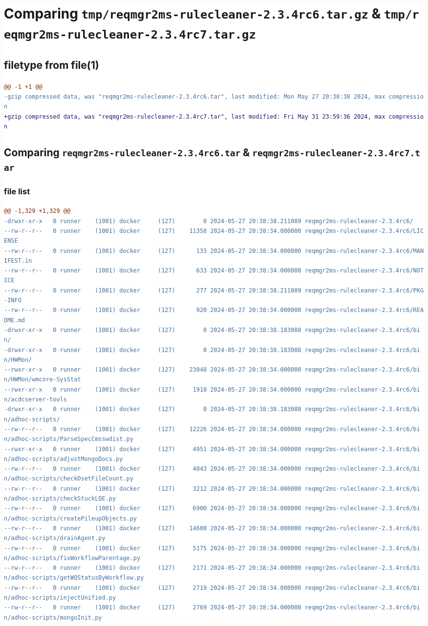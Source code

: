 # Comparing `tmp/reqmgr2ms-rulecleaner-2.3.4rc6.tar.gz` & `tmp/reqmgr2ms-rulecleaner-2.3.4rc7.tar.gz`

## filetype from file(1)

```diff
@@ -1 +1 @@
-gzip compressed data, was "reqmgr2ms-rulecleaner-2.3.4rc6.tar", last modified: Mon May 27 20:38:38 2024, max compression
+gzip compressed data, was "reqmgr2ms-rulecleaner-2.3.4rc7.tar", last modified: Fri May 31 23:59:36 2024, max compression
```

## Comparing `reqmgr2ms-rulecleaner-2.3.4rc6.tar` & `reqmgr2ms-rulecleaner-2.3.4rc7.tar`

### file list

```diff
@@ -1,329 +1,329 @@
-drwxr-xr-x   0 runner    (1001) docker     (127)        0 2024-05-27 20:38:38.211089 reqmgr2ms-rulecleaner-2.3.4rc6/
--rw-r--r--   0 runner    (1001) docker     (127)    11358 2024-05-27 20:38:34.000000 reqmgr2ms-rulecleaner-2.3.4rc6/LICENSE
--rw-r--r--   0 runner    (1001) docker     (127)      133 2024-05-27 20:38:34.000000 reqmgr2ms-rulecleaner-2.3.4rc6/MANIFEST.in
--rw-r--r--   0 runner    (1001) docker     (127)      633 2024-05-27 20:38:34.000000 reqmgr2ms-rulecleaner-2.3.4rc6/NOTICE
--rw-r--r--   0 runner    (1001) docker     (127)      277 2024-05-27 20:38:38.211089 reqmgr2ms-rulecleaner-2.3.4rc6/PKG-INFO
--rw-r--r--   0 runner    (1001) docker     (127)      920 2024-05-27 20:38:34.000000 reqmgr2ms-rulecleaner-2.3.4rc6/README.md
-drwxr-xr-x   0 runner    (1001) docker     (127)        0 2024-05-27 20:38:38.183088 reqmgr2ms-rulecleaner-2.3.4rc6/bin/
-drwxr-xr-x   0 runner    (1001) docker     (127)        0 2024-05-27 20:38:38.183088 reqmgr2ms-rulecleaner-2.3.4rc6/bin/HWMon/
--rwxr-xr-x   0 runner    (1001) docker     (127)    23048 2024-05-27 20:38:34.000000 reqmgr2ms-rulecleaner-2.3.4rc6/bin/HWMon/wmcore-SysStat
--rwxr-xr-x   0 runner    (1001) docker     (127)     1918 2024-05-27 20:38:34.000000 reqmgr2ms-rulecleaner-2.3.4rc6/bin/acdcserver-tools
-drwxr-xr-x   0 runner    (1001) docker     (127)        0 2024-05-27 20:38:38.183088 reqmgr2ms-rulecleaner-2.3.4rc6/bin/adhoc-scripts/
--rw-r--r--   0 runner    (1001) docker     (127)    12226 2024-05-27 20:38:34.000000 reqmgr2ms-rulecleaner-2.3.4rc6/bin/adhoc-scripts/ParseSpecCmsswdist.py
--rwxr-xr-x   0 runner    (1001) docker     (127)     4951 2024-05-27 20:38:34.000000 reqmgr2ms-rulecleaner-2.3.4rc6/bin/adhoc-scripts/adjustMongoDocs.py
--rw-r--r--   0 runner    (1001) docker     (127)     4043 2024-05-27 20:38:34.000000 reqmgr2ms-rulecleaner-2.3.4rc6/bin/adhoc-scripts/checkDsetFileCount.py
--rw-r--r--   0 runner    (1001) docker     (127)     3212 2024-05-27 20:38:34.000000 reqmgr2ms-rulecleaner-2.3.4rc6/bin/adhoc-scripts/checkStuckLQE.py
--rw-r--r--   0 runner    (1001) docker     (127)     6900 2024-05-27 20:38:34.000000 reqmgr2ms-rulecleaner-2.3.4rc6/bin/adhoc-scripts/createPileupObjects.py
--rw-r--r--   0 runner    (1001) docker     (127)    14600 2024-05-27 20:38:34.000000 reqmgr2ms-rulecleaner-2.3.4rc6/bin/adhoc-scripts/drainAgent.py
--rw-r--r--   0 runner    (1001) docker     (127)     5175 2024-05-27 20:38:34.000000 reqmgr2ms-rulecleaner-2.3.4rc6/bin/adhoc-scripts/fixWorkflowParentage.py
--rw-r--r--   0 runner    (1001) docker     (127)     2171 2024-05-27 20:38:34.000000 reqmgr2ms-rulecleaner-2.3.4rc6/bin/adhoc-scripts/getWQStatusByWorkflow.py
--rw-r--r--   0 runner    (1001) docker     (127)     2719 2024-05-27 20:38:34.000000 reqmgr2ms-rulecleaner-2.3.4rc6/bin/adhoc-scripts/injectUnified.py
--rw-r--r--   0 runner    (1001) docker     (127)     2769 2024-05-27 20:38:34.000000 reqmgr2ms-rulecleaner-2.3.4rc6/bin/adhoc-scripts/mongoInit.py
```